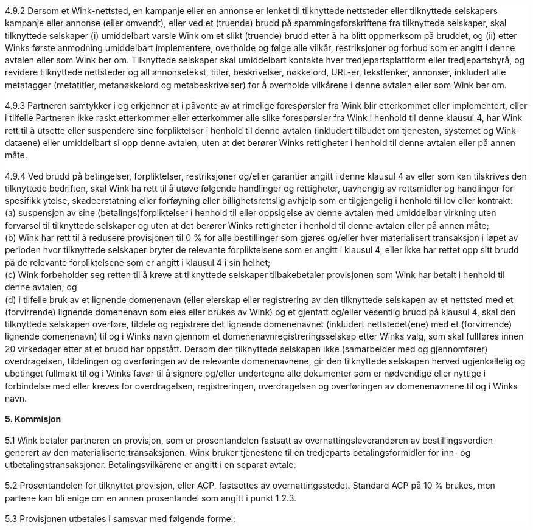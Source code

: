 4.9.2 Dersom et Wink-nettsted, en kampanje eller en annonse er lenket til tilknyttede nettsteder eller tilknyttede selskapers kampanje eller annonse (eller omvendt), eller ved et (truende) brudd på spammingsforskriftene fra tilknyttede selskaper, skal tilknyttede selskaper (i) umiddelbart varsle Wink om et slikt (truende) brudd etter å ha blitt oppmerksom på bruddet, og (ii) etter Winks første anmodning umiddelbart implementere, overholde og følge alle vilkår, restriksjoner og forbud som er angitt i denne avtalen eller som Wink ber om. Tilknyttede selskaper skal umiddelbart kontakte hver tredjepartsplattform eller tredjepartsbyrå, og revidere tilknyttede nettsteder og all annonsetekst, titler, beskrivelser, nøkkelord, URL-er, tekstlenker, annonser, inkludert alle metatagger (metatitler, metanøkkelord og metabeskrivelser) for å overholde vilkårene i denne avtalen eller som Wink ber om.

4.9.3 Partneren samtykker i og erkjenner at i påvente av at rimelige forespørsler fra Wink blir etterkommet eller implementert, eller i tilfelle Partneren ikke raskt etterkommer eller etterkommer alle slike forespørsler fra Wink i henhold til denne klausul 4, har Wink rett til å utsette eller suspendere sine forpliktelser i henhold til denne avtalen (inkludert tilbudet om tjenesten, systemet og Wink-dataene) eller umiddelbart si opp denne avtalen, uten at det berører Winks rettigheter i henhold til denne avtalen eller på annen måte.

4.9.4 Ved brudd på betingelser, forpliktelser, restriksjoner og/eller garantier angitt i denne klausul 4 av eller som kan tilskrives den tilknyttede bedriften, skal Wink ha rett til å utøve følgende handlinger og rettigheter, uavhengig av rettsmidler og handlinger for spesifikk ytelse, skadeerstatning eller forføyning eller billighetsrettslig avhjelp som er tilgjengelig i henhold til lov eller kontrakt:\
(a) suspensjon av sine (betalings)forpliktelser i henhold til eller oppsigelse av denne avtalen med umiddelbar virkning uten forvarsel til tilknyttede selskaper og uten at det berører Winks rettigheter i henhold til denne avtalen eller på annen måte;\
(b) Wink har rett til å redusere provisjonen til 0 % for alle bestillinger som gjøres og/eller hver materialisert transaksjon i løpet av perioden hvor tilknyttede selskaper bryter de relevante forpliktelsene som er angitt i klausul 4, eller ikke har rettet opp sitt brudd på de relevante forpliktelsene som er angitt i klausul 4 i sin helhet;\
(c) Wink forbeholder seg retten til å kreve at tilknyttede selskaper tilbakebetaler provisjonen som Wink har betalt i henhold til denne avtalen; og\
(d) i tilfelle bruk av et lignende domenenavn (eller eierskap eller registrering av den tilknyttede selskapen av et nettsted med et (forvirrende) lignende domenenavn som eies eller brukes av Wink) og et gjentatt og/eller vesentlig brudd på klausul 4, skal den tilknyttede selskapen overføre, tildele og registrere det lignende domenenavnet (inkludert nettstedet(ene) med et (forvirrende) lignende domenenavn) til og i Winks navn gjennom et domenenavnregistreringsselskap etter Winks valg, som skal fullføres innen 20 virkedager etter at et brudd har oppstått. Dersom den tilknyttede selskapen ikke (samarbeider med og gjennomfører) overdragelsen, tildelingen og overføringen av de relevante domenenavnene, gir den tilknyttede selskapen herved ugjenkallelig og ubetinget fullmakt til og i Winks favør til å signere og/eller undertegne alle dokumenter som er nødvendige eller nyttige i forbindelse med eller kreves for overdragelsen, registreringen, overdragelsen og overføringen av domenenavnene til og i Winks navn.

**5. Kommisjon**

5.1 Wink betaler partneren en provisjon, som er prosentandelen fastsatt av overnattingsleverandøren av bestillingsverdien generert av den materialiserte transaksjonen. Wink bruker tjenestene til en tredjeparts betalingsformidler for inn- og utbetalingstransaksjoner. Betalingsvilkårene er angitt i en separat avtale.

5.2 Prosentandelen for tilknyttet provisjon, eller ACP, fastsettes av overnattingsstedet. Standard ACP på 10 % brukes, men partene kan bli enige om en annen prosentandel som angitt i punkt 1.2.3.

5.3 Provisjonen utbetales i samsvar med følgende formel:
